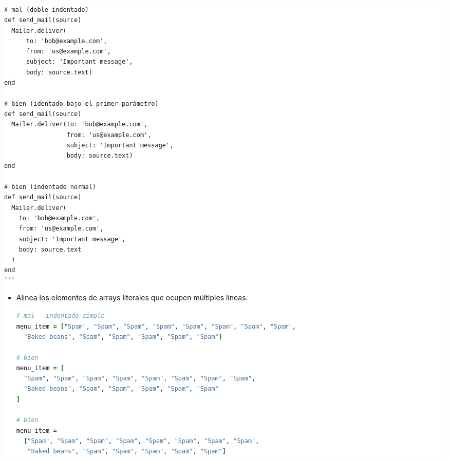     # mal (doble indentado)
    def send_mail(source)
      Mailer.deliver(
          to: 'bob@example.com',
          from: 'us@example.com',
          subject: 'Important message',
          body: source.text)
    end

    # bien (identado bajo el primer parámetro)
    def send_mail(source)
      Mailer.deliver(to: 'bob@example.com',
                     from: 'us@example.com',
                     subject: 'Important message',
                     body: source.text)
    end

    # bien (indentado normal)
    def send_mail(source)
      Mailer.deliver(
        to: 'bob@example.com',
        from: 'us@example.com',
        subject: 'Important message',
        body: source.text
      )
    end
    ```

* Alinea los elementos de arrays literales que ocupen múltiples líneas.

    ```ruby
    # mal - indentado simple
    menu_item = ["Spam", "Spam", "Spam", "Spam", "Spam", "Spam", "Spam", "Spam",
      "Baked beans", "Spam", "Spam", "Spam", "Spam", "Spam"]

    # bien
    menu_item = [
      "Spam", "Spam", "Spam", "Spam", "Spam", "Spam", "Spam", "Spam",
      "Baked beans", "Spam", "Spam", "Spam", "Spam", "Spam"
    ]

    # bien
    menu_item =
      ["Spam", "Spam", "Spam", "Spam", "Spam", "Spam", "Spam", "Spam",
       "Baked beans", "Spam", "Spam", "Spam", "Spam", "Spam"]
    ```
